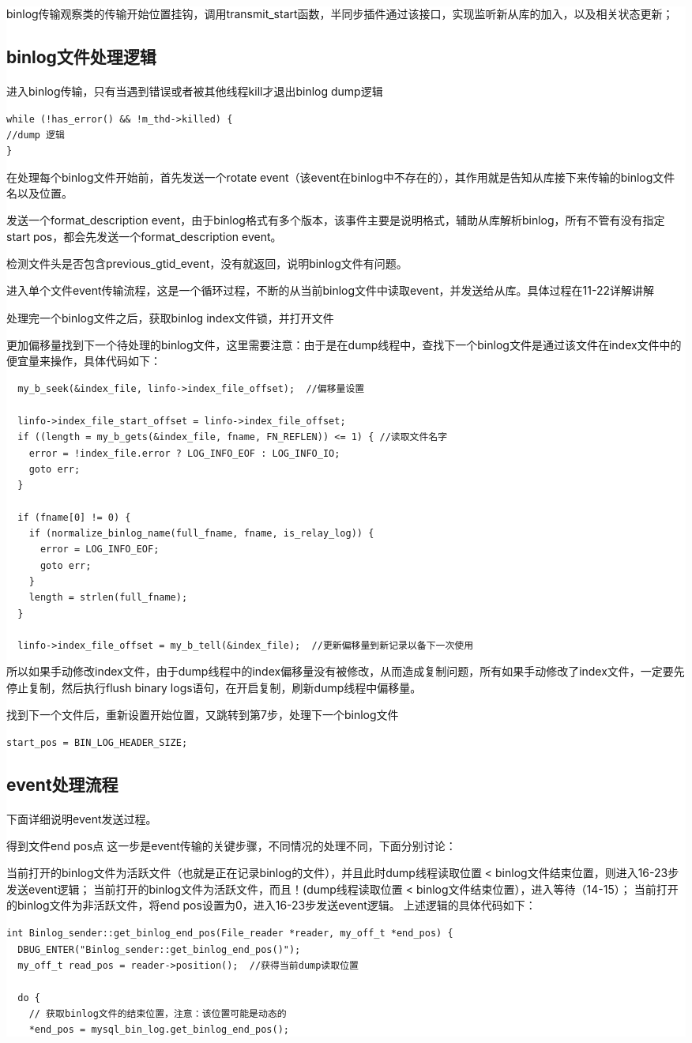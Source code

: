 binlog传输观察类的传输开始位置挂钩，调用transmit_start函数，半同步插件通过该接口，实现监听新从库的加入，以及相关状态更新；

## binlog文件处理逻辑
进入binlog传输，只有当遇到错误或者被其他线程kill才退出binlog dump逻辑
```
while (!has_error() && !m_thd->killed) {
//dump 逻辑
}
```
在处理每个binlog文件开始前，首先发送一个rotate event（该event在binlog中不存在的），其作用就是告知从库接下来传输的binlog文件名以及位置。

发送一个format_description event，由于binlog格式有多个版本，该事件主要是说明格式，辅助从库解析binlog，所有不管有没有指定start pos，都会先发送一个format_description event。

检测文件头是否包含previous_gtid_event，没有就返回，说明binlog文件有问题。

进入单个文件event传输流程，这是一个循环过程，不断的从当前binlog文件中读取event，并发送给从库。具体过程在11-22详解讲解

处理完一个binlog文件之后，获取binlog index文件锁，并打开文件

更加偏移量找到下一个待处理的binlog文件，这里需要注意：由于是在dump线程中，查找下一个binlog文件是通过该文件在index文件中的便宜量来操作，具体代码如下：
```
  my_b_seek(&index_file, linfo->index_file_offset);  //偏移量设置

  linfo->index_file_start_offset = linfo->index_file_offset;
  if ((length = my_b_gets(&index_file, fname, FN_REFLEN)) <= 1) { //读取文件名字
    error = !index_file.error ? LOG_INFO_EOF : LOG_INFO_IO;
    goto err;
  }

  if (fname[0] != 0) {
    if (normalize_binlog_name(full_fname, fname, is_relay_log)) {
      error = LOG_INFO_EOF;
      goto err;
    }
    length = strlen(full_fname);
  }

  linfo->index_file_offset = my_b_tell(&index_file);  //更新偏移量到新记录以备下一次使用
```
所以如果手动修改index文件，由于dump线程中的index偏移量没有被修改，从而造成复制问题，所有如果手动修改了index文件，一定要先停止复制，然后执行flush binary logs语句，在开启复制，刷新dump线程中偏移量。

找到下一个文件后，重新设置开始位置，又跳转到第7步，处理下一个binlog文件
```
start_pos = BIN_LOG_HEADER_SIZE;
```

## event处理流程
下面详细说明event发送过程。

得到文件end pos点
这一步是event传输的关键步骤，不同情况的处理不同，下面分别讨论：

当前打开的binlog文件为活跃文件（也就是正在记录binlog的文件），并且此时dump线程读取位置 < binlog文件结束位置，则进入16-23步发送event逻辑；
当前打开的binlog文件为活跃文件，而且！(dump线程读取位置 < binlog文件结束位置），进入等待（14-15）；
当前打开的binlog文件为非活跃文件，将end pos设置为0，进入16-23步发送event逻辑。
上述逻辑的具体代码如下：
```
int Binlog_sender::get_binlog_end_pos(File_reader *reader, my_off_t *end_pos) {
  DBUG_ENTER("Binlog_sender::get_binlog_end_pos()");
  my_off_t read_pos = reader->position();  //获得当前dump读取位置

  do {
    // 获取binlog文件的结束位置，注意：该位置可能是动态的
    *end_pos = mysql_bin_log.get_binlog_end_pos();

```